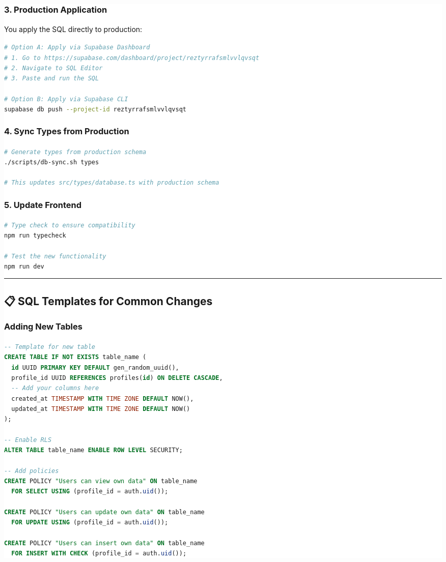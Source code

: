 ### **3. Production Application**
You apply the SQL directly to production:

```bash
# Option A: Apply via Supabase Dashboard
# 1. Go to https://supabase.com/dashboard/project/reztyrrafsmlvvlqvsqt
# 2. Navigate to SQL Editor
# 3. Paste and run the SQL

# Option B: Apply via Supabase CLI
supabase db push --project-id reztyrrafsmlvvlqvsqt
```

### **4. Sync Types from Production**
```bash
# Generate types from production schema
./scripts/db-sync.sh types

# This updates src/types/database.ts with production schema
```

### **5. Update Frontend**
```bash
# Type check to ensure compatibility
npm run typecheck

# Test the new functionality
npm run dev
```

---

## 📋 **SQL Templates for Common Changes**

### **Adding New Tables**
```sql
-- Template for new table
CREATE TABLE IF NOT EXISTS table_name (
  id UUID PRIMARY KEY DEFAULT gen_random_uuid(),
  profile_id UUID REFERENCES profiles(id) ON DELETE CASCADE,
  -- Add your columns here
  created_at TIMESTAMP WITH TIME ZONE DEFAULT NOW(),
  updated_at TIMESTAMP WITH TIME ZONE DEFAULT NOW()
);

-- Enable RLS
ALTER TABLE table_name ENABLE ROW LEVEL SECURITY;

-- Add policies
CREATE POLICY "Users can view own data" ON table_name
  FOR SELECT USING (profile_id = auth.uid());

CREATE POLICY "Users can update own data" ON table_name
  FOR UPDATE USING (profile_id = auth.uid());

CREATE POLICY "Users can insert own data" ON table_name
  FOR INSERT WITH CHECK (profile_id = auth.uid());
```

